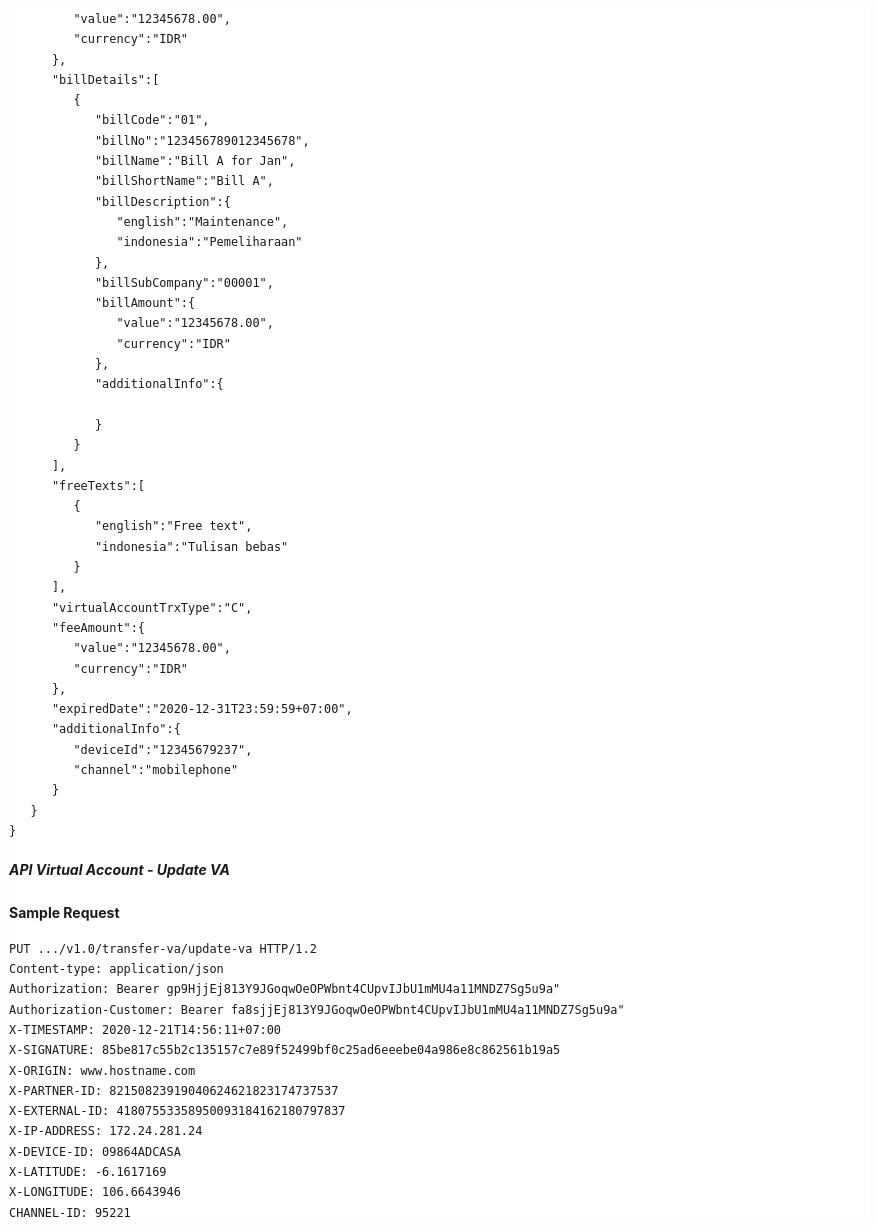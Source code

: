 ```http
         "value":"12345678.00",
         "currency":"IDR"
      },
      "billDetails":[
         {
            "billCode":"01",
            "billNo":"123456789012345678",
            "billName":"Bill A for Jan",
            "billShortName":"Bill A",
            "billDescription":{
               "english":"Maintenance",
               "indonesia":"Pemeliharaan"
            },
            "billSubCompany":"00001",
            "billAmount":{
               "value":"12345678.00",
               "currency":"IDR"
            },
            "additionalInfo":{

            }
         }
      ],
      "freeTexts":[
         {
            "english":"Free text",
            "indonesia":"Tulisan bebas"
         }
      ],
      "virtualAccountTrxType":"C",
      "feeAmount":{
         "value":"12345678.00",
         "currency":"IDR"
      },
      "expiredDate":"2020-12-31T23:59:59+07:00",
      "additionalInfo":{
         "deviceId":"12345679237",
         "channel":"mobilephone"
      }
   }
}

```

##### API Virtual Account - Update VA

**Sample Request**

```http
PUT .../v1.0/transfer-va/update-va HTTP/1.2
Content-type: application/json
Authorization: Bearer gp9HjjEj813Y9JGoqwOeOPWbnt4CUpvIJbU1mMU4a11MNDZ7Sg5u9a"
Authorization-Customer: Bearer fa8sjjEj813Y9JGoqwOeOPWbnt4CUpvIJbU1mMU4a11MNDZ7Sg5u9a"
X-TIMESTAMP: 2020-12-21T14:56:11+07:00
X-SIGNATURE: 85be817c55b2c135157c7e89f52499bf0c25ad6eeebe04a986e8c862561b19a5
X-ORIGIN: www.hostname.com
X-PARTNER-ID: 82150823919040624621823174737537
X-EXTERNAL-ID: 41807553358950093184162180797837
X-IP-ADDRESS: 172.24.281.24
X-DEVICE-ID: 09864ADCASA
X-LATITUDE: -6.1617169
X-LONGITUDE: 106.6643946
CHANNEL-ID: 95221

```